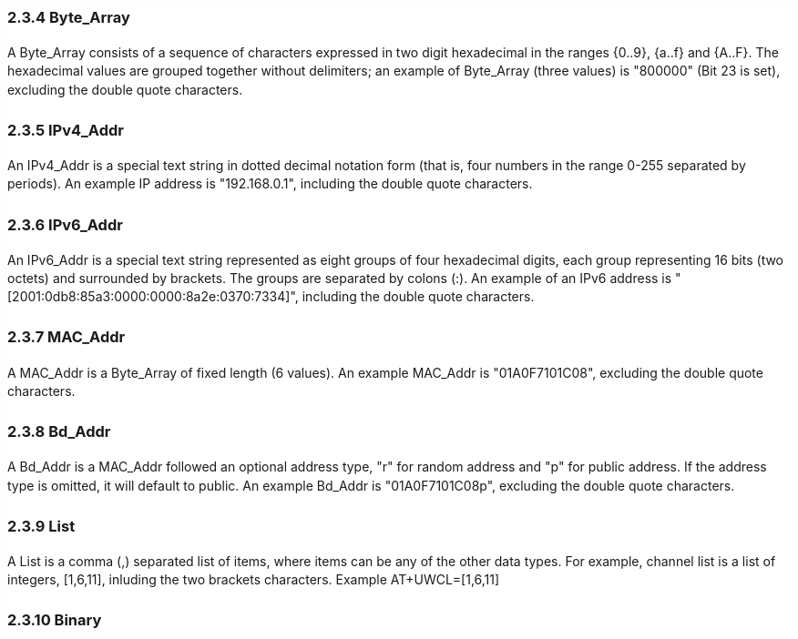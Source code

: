 <a name="bytearray" id="bytearray"></a>
### **2.3.4  Byte_Array**
A Byte_Array consists of a sequence of characters expressed in two digit hexadecimal in the ranges {0..9}, {a..f}
and {A..F}. The hexadecimal values are grouped together without delimiters; an example of Byte_Array (three
values) is "800000" (Bit 23 is set), excluding the double quote characters.

<a name="ipv4addr" id="ipv4addr"></a>
### **2.3.5 IPv4_Addr**
An IPv4_Addr is a special text string in dotted decimal notation form (that is, four numbers in the range 0-255
separated by periods). An example IP address is "192.168.0.1", including the double quote characters.

<a name="ipv6addr" id="ipv6addr"></a>
### **2.3.6 IPv6_Addr**
An IPv6_Addr is a special text string represented as eight groups of four hexadecimal digits, each group
representing 16 bits (two octets) and surrounded by brackets. The groups are separated by colons (\:). An
example of an IPv6 address is "[2001:0db8:85a3:0000:0000:8a2e:0370:7334]", including the double quote
characters.

<a name="macaddr" id="macaddr"></a>
### **2.3.7 MAC_Addr**
A MAC_Addr is a Byte_Array of fixed length (6 values). An example MAC_Addr is "01A0F7101C08", excluding
the double quote characters.

<a name="bdaddr" id="bdaddr"></a>
### **2.3.8 Bd_Addr**
A Bd_Addr is a MAC_Addr followed an optional address type, "r" for random address and "p" for public address.
If the address type is omitted, it will default to public. An example Bd_Addr is "01A0F7101C08p", excluding the
double quote characters.

<a name="list" id="list"></a>
### **2.3.9 List**
A List is a comma (,) separated list of items, where items can be any of the other data types. For example,
channel list is a list of integers, [1,6,11], inluding the two brackets characters. Example AT+UWCL=[1,6,11]

<a name="binary" id="binary"></a>
### **2.3.10 Binary**
